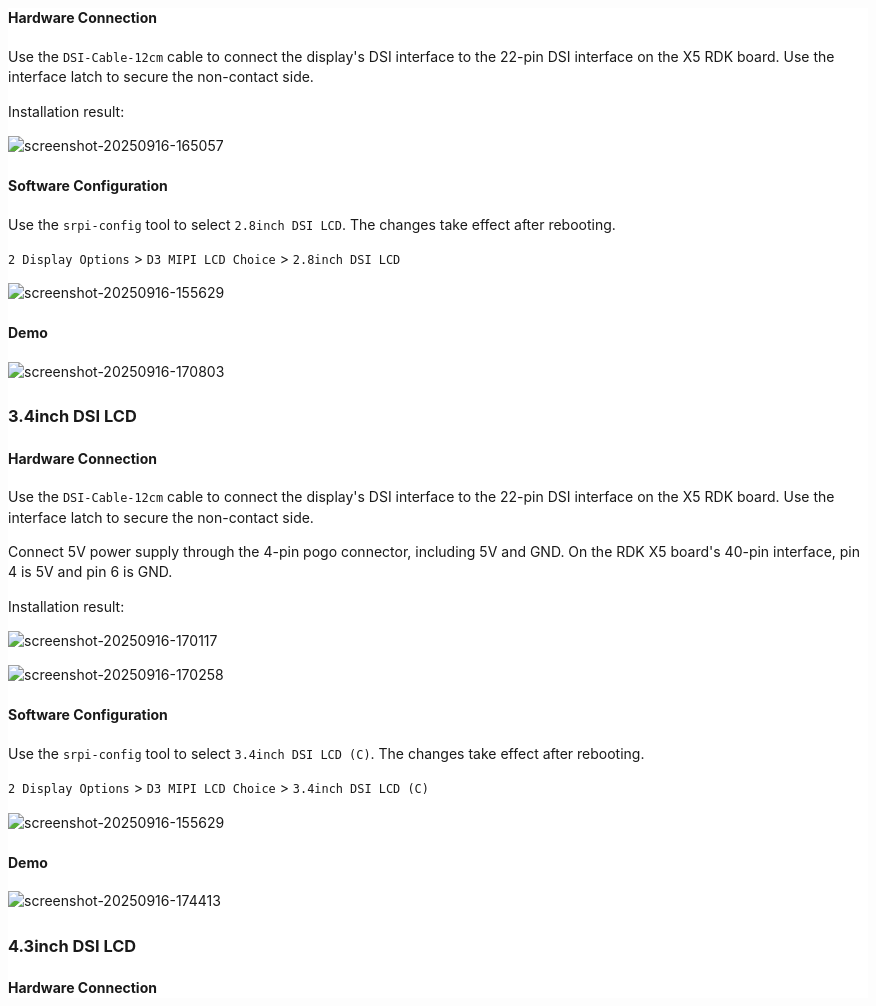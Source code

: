 #### Hardware Connection

Use the `DSI-Cable-12cm` cable to connect the display's DSI interface to the 22-pin DSI interface on the X5 RDK board. Use the interface latch to secure the non-contact side.

Installation result:

![screenshot-20250916-165057](https://rdk-doc.oss-cn-beijing.aliyuncs.com/doc/img/07_Advanced_development/01_hardware_development/rdk_x5/display/screenshot-20250916-165057.png)

#### Software Configuration

Use the `srpi-config` tool to select `2.8inch DSI LCD`. The changes take effect after rebooting.

`2 Display Options` > `D3 MIPI LCD Choice` > `2.8inch DSI LCD`

![screenshot-20250916-155629](https://rdk-doc.oss-cn-beijing.aliyuncs.com/doc/img/07_Advanced_development/01_hardware_development/rdk_x5/display/screenshot-20250916-155629.png)

#### Demo

![screenshot-20250916-170803](https://rdk-doc.oss-cn-beijing.aliyuncs.com/doc/img/07_Advanced_development/01_hardware_development/rdk_x5/display/screenshot-20250916-170803.png)

### 3.4inch DSI LCD

#### Hardware Connection

Use the `DSI-Cable-12cm` cable to connect the display's DSI interface to the 22-pin DSI interface on the X5 RDK board. Use the interface latch to secure the non-contact side.

Connect 5V power supply through the 4-pin pogo connector, including 5V and GND. On the RDK X5 board's 40-pin interface, pin 4 is 5V and pin 6 is GND.

Installation result:

![screenshot-20250916-170117](https://rdk-doc.oss-cn-beijing.aliyuncs.com/doc/img/07_Advanced_development/01_hardware_development/rdk_x5/display/screenshot-20250916-170117.png)

![screenshot-20250916-170258](https://rdk-doc.oss-cn-beijing.aliyuncs.com/doc/img/07_Advanced_development/01_hardware_development/rdk_x5/display/screenshot-20250916-170258.png)

#### Software Configuration

Use the `srpi-config` tool to select `3.4inch DSI LCD (C)`. The changes take effect after rebooting.

`2 Display Options` > `D3 MIPI LCD Choice` > `3.4inch DSI LCD (C)`

![screenshot-20250916-155629](https://rdk-doc.oss-cn-beijing.aliyuncs.com/doc/img/07_Advanced_development/01_hardware_development/rdk_x5/display/screenshot-20250916-155629.png)

#### Demo

![screenshot-20250916-174413](https://rdk-doc.oss-cn-beijing.aliyuncs.com/doc/img/07_Advanced_development/01_hardware_development/rdk_x5/display/screenshot-20250916-174413.png)

### 4.3inch DSI LCD

#### Hardware Connection
